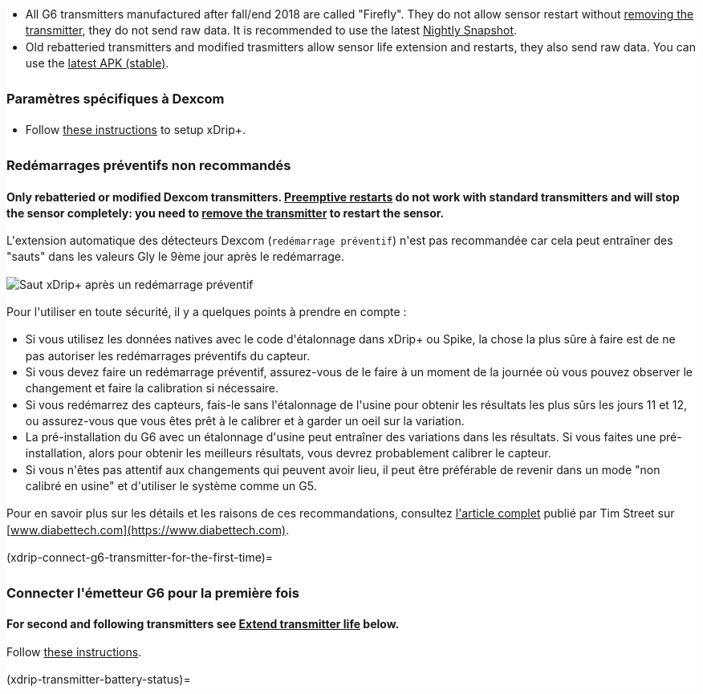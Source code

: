 * All G6 transmitters manufactured after fall/end 2018 are called "Firefly". They do not allow sensor restart without [removing the transmitter](https://navid200.github.io/xDrip/docs/Remove-transmitter.html), they do not send raw data. It is recommended to use the latest [Nightly Snapshot](https://github.com/NightscoutFoundation/xDrip/releases).
* Old rebatteried transmitters and modified trasmitters allow sensor life extension and restarts, they also send raw data. You can use the [latest APK (stable)](https://xdrip-plus-updates.appspot.com/stable/xdrip-plus-latest.apk).


### Paramètres spécifiques à Dexcom

* Follow [these instructions](https://navid200.github.io/xDrip/docs/G6-Recommended-Settings.html) to setup xDrip+.


### Redémarrages préventifs non recommandés

**Only rebatteried or modified Dexcom transmitters. [Preemptive restarts](https://navid200.github.io/xDrip/docs/Preemptive-Restart.html) do not work with standard transmitters and will stop the sensor completely: you need to [remove the transmitter](https://navid200.github.io/xDrip/docs/Remove-transmitter.html) to restart the sensor.**

L'extension automatique des détecteurs Dexcom (`redémarrage préventif`) n'est pas recommandée car cela peut entraîner des "sauts" dans les valeurs Gly le 9ème jour après le redémarrage.

![Saut xDrip+ après un redémarrage préventif](../images/xDrip_Dexcom_PreemptiveJump.png)

Pour l'utiliser en toute sécurité, il y a quelques points à prendre en compte :

* Si vous utilisez les données natives avec le code d'étalonnage dans xDrip+ ou Spike, la chose la plus sûre à faire est de ne pas autoriser les redémarrages préventifs du capteur.
* Si vous devez faire un redémarrage préventif, assurez-vous de le faire à un moment de la journée où vous pouvez observer le changement et faire la calibration si nécessaire.
* Si vous redémarrez des capteurs, fais-le sans l'étalonnage de l'usine pour obtenir les résultats les plus sûrs les jours 11 et 12, ou assurez-vous que vous êtes prêt à le calibrer et à garder un oeil sur la variation.
* La pré-installation du G6 avec un étalonnage d'usine peut entraîner des variations dans les résultats. Si vous faites une pré-installation, alors pour obtenir les meilleurs résultats, vous devrez probablement calibrer le capteur.
* Si vous n'êtes pas attentif aux changements qui peuvent avoir lieu, il peut être préférable de revenir dans un mode "non calibré en usine" et d'utiliser le système comme un G5.

Pour en savoir plus sur les détails et les raisons de ces recommandations, consultez [l'article complet](https://www.diabettech.com/artificial-pancreas/diy-looping-and-cgm/) publié par Tim Street sur [www.diabettech.com](https://www.diabettech.com).

(xdrip-connect-g6-transmitter-for-the-first-time)=

### Connecter l'émetteur G6 pour la première fois

**For second and following transmitters see [Extend transmitter life](#xdrip-extend-transmitter-life) below.**

Follow [these instructions](https://navid200.github.io/xDrip/docs/Starting-G6.html).

(xdrip-transmitter-battery-status)=
